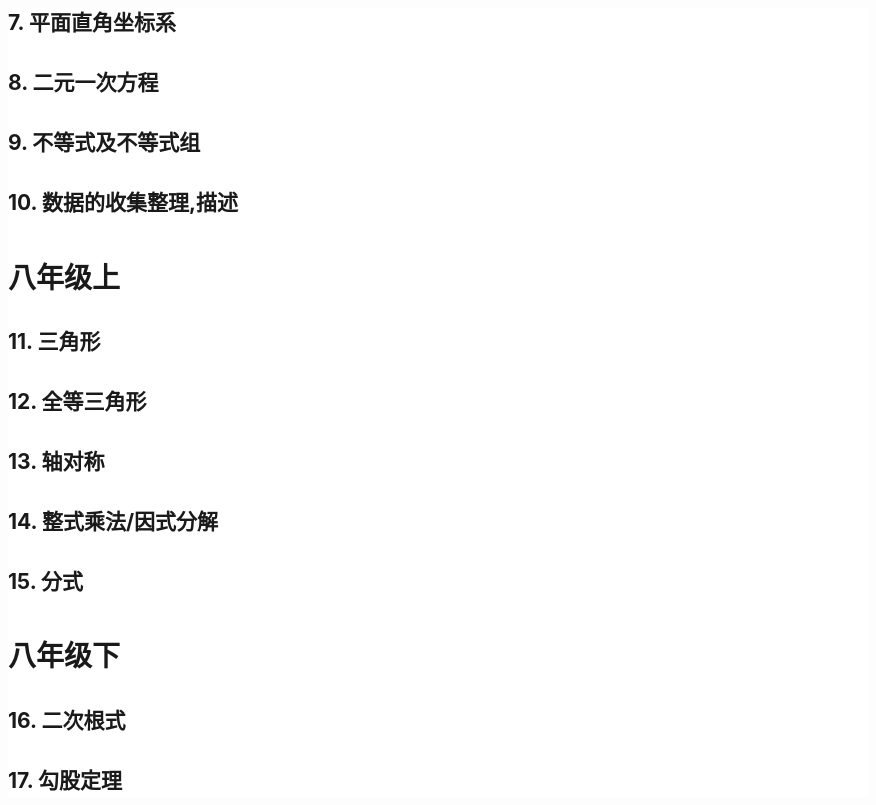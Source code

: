 

## 7. 平面直角坐标系



## 8. 二元一次方程



## 9. 不等式及不等式组



## 10. 数据的收集整理,描述





# 八年级上



## 11. 三角形



## 12. 全等三角形



## 13. 轴对称



## 14. 整式乘法/因式分解





## 15. 分式





# 八年级下



## 16. 二次根式



## 17. 勾股定理
